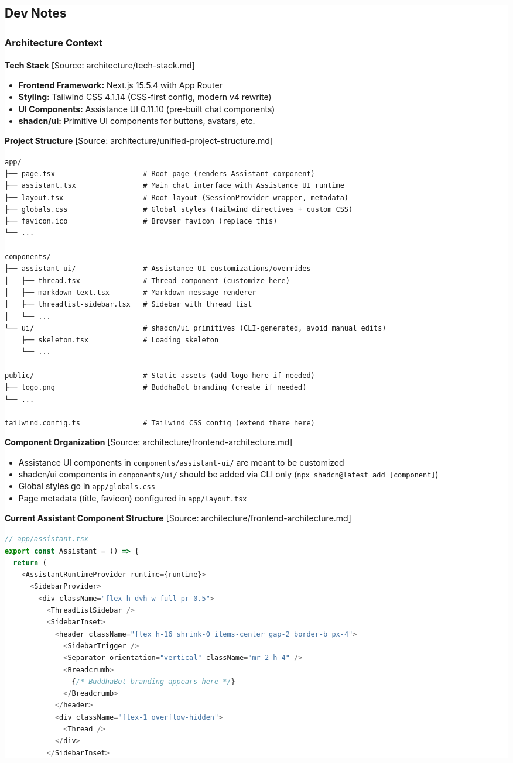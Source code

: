 ## Dev Notes

### Architecture Context

**Tech Stack** [Source: architecture/tech-stack.md]
- **Frontend Framework:** Next.js 15.5.4 with App Router
- **Styling:** Tailwind CSS 4.1.14 (CSS-first config, modern v4 rewrite)
- **UI Components:** Assistance UI 0.11.10 (pre-built chat components)
- **shadcn/ui:** Primitive UI components for buttons, avatars, etc.

**Project Structure** [Source: architecture/unified-project-structure.md]
```
app/
├── page.tsx                     # Root page (renders Assistant component)
├── assistant.tsx                # Main chat interface with Assistance UI runtime
├── layout.tsx                   # Root layout (SessionProvider wrapper, metadata)
├── globals.css                  # Global styles (Tailwind directives + custom CSS)
├── favicon.ico                  # Browser favicon (replace this)
└── ...

components/
├── assistant-ui/                # Assistance UI customizations/overrides
│   ├── thread.tsx               # Thread component (customize here)
│   ├── markdown-text.tsx        # Markdown message renderer
│   ├── threadlist-sidebar.tsx   # Sidebar with thread list
│   └── ...
└── ui/                          # shadcn/ui primitives (CLI-generated, avoid manual edits)
    ├── skeleton.tsx             # Loading skeleton
    └── ...

public/                          # Static assets (add logo here if needed)
├── logo.png                     # BuddhaBot branding (create if needed)
└── ...

tailwind.config.ts               # Tailwind CSS config (extend theme here)
```

**Component Organization** [Source: architecture/frontend-architecture.md]
- Assistance UI components in `components/assistant-ui/` are meant to be customized
- shadcn/ui components in `components/ui/` should be added via CLI only (`npx shadcn@latest add [component]`)
- Global styles go in `app/globals.css`
- Page metadata (title, favicon) configured in `app/layout.tsx`

**Current Assistant Component Structure** [Source: architecture/frontend-architecture.md]
```typescript
// app/assistant.tsx
export const Assistant = () => {
  return (
    <AssistantRuntimeProvider runtime={runtime}>
      <SidebarProvider>
        <div className="flex h-dvh w-full pr-0.5">
          <ThreadListSidebar />
          <SidebarInset>
            <header className="flex h-16 shrink-0 items-center gap-2 border-b px-4">
              <SidebarTrigger />
              <Separator orientation="vertical" className="mr-2 h-4" />
              <Breadcrumb>
                {/* BuddhaBot branding appears here */}
              </Breadcrumb>
            </header>
            <div className="flex-1 overflow-hidden">
              <Thread />
            </div>
          </SidebarInset>
```